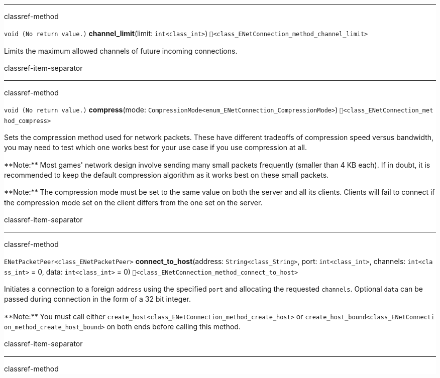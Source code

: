 ------------------------------------------------------------------------

classref-method

`void (No return value.)` **channel\_limit**(limit: `int<class_int>`)
`🔗<class_ENetConnection_method_channel_limit>`

Limits the maximum allowed channels of future incoming connections.

classref-item-separator

------------------------------------------------------------------------

classref-method

`void (No return value.)` **compress**(mode:
`CompressionMode<enum_ENetConnection_CompressionMode>`)
`🔗<class_ENetConnection_method_compress>`

Sets the compression method used for network packets. These have
different tradeoffs of compression speed versus bandwidth, you may need
to test which one works best for your use case if you use compression at
all.

\*\*Note:\*\* Most games' network design involve sending many small
packets frequently (smaller than 4 KB each). If in doubt, it is
recommended to keep the default compression algorithm as it works best
on these small packets.

\*\*Note:\*\* The compression mode must be set to the same value on both
the server and all its clients. Clients will fail to connect if the
compression mode set on the client differs from the one set on the
server.

classref-item-separator

------------------------------------------------------------------------

classref-method

`ENetPacketPeer<class_ENetPacketPeer>` **connect\_to\_host**(address:
`String<class_String>`, port: `int<class_int>`, channels:
`int<class_int>` = 0, data: `int<class_int>` = 0)
`🔗<class_ENetConnection_method_connect_to_host>`

Initiates a connection to a foreign `address` using the specified `port`
and allocating the requested `channels`. Optional `data` can be passed
during connection in the form of a 32 bit integer.

\*\*Note:\*\* You must call either
`create_host<class_ENetConnection_method_create_host>` or
`create_host_bound<class_ENetConnection_method_create_host_bound>` on
both ends before calling this method.

classref-item-separator

------------------------------------------------------------------------

classref-method
